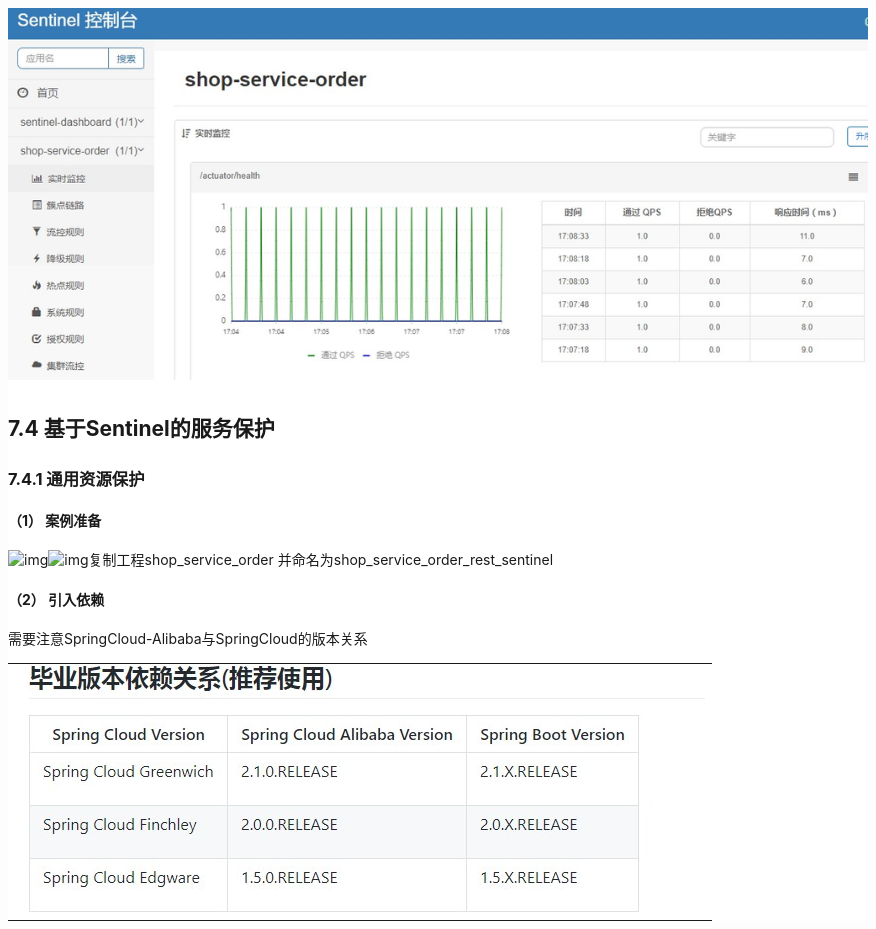 ![img](asserts/images/clip_image080.jpg)

## 7.4 基于Sentinel的服务保护

### 7.4.1 通用资源保护

#### （1）  案例准备

![img]()![img]()复制工程shop_service_order 并命名为shop_service_order_rest_sentinel

#### （2） 引入依赖

需要注意SpringCloud-Alibaba与SpringCloud的版本关系

 

|      |                                          |
| ---- | ---------------------------------------- |
|      | ![img](asserts/images/clip_image081.jpg) |
